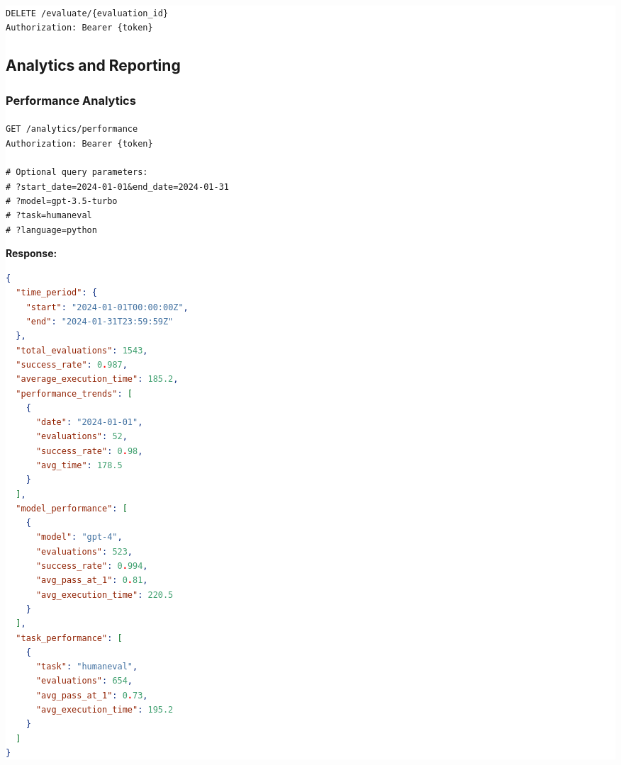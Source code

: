 ```http
DELETE /evaluate/{evaluation_id}
Authorization: Bearer {token}
```

## Analytics and Reporting

### Performance Analytics

```http
GET /analytics/performance
Authorization: Bearer {token}

# Optional query parameters:
# ?start_date=2024-01-01&end_date=2024-01-31
# ?model=gpt-3.5-turbo
# ?task=humaneval
# ?language=python
```

**Response:**
```json
{
  "time_period": {
    "start": "2024-01-01T00:00:00Z",
    "end": "2024-01-31T23:59:59Z"
  },
  "total_evaluations": 1543,
  "success_rate": 0.987,
  "average_execution_time": 185.2,
  "performance_trends": [
    {
      "date": "2024-01-01",
      "evaluations": 52,
      "success_rate": 0.98,
      "avg_time": 178.5
    }
  ],
  "model_performance": [
    {
      "model": "gpt-4",
      "evaluations": 523,
      "success_rate": 0.994,
      "avg_pass_at_1": 0.81,
      "avg_execution_time": 220.5
    }
  ],
  "task_performance": [
    {
      "task": "humaneval",
      "evaluations": 654,
      "avg_pass_at_1": 0.73,
      "avg_execution_time": 195.2
    }
  ]
}
```
